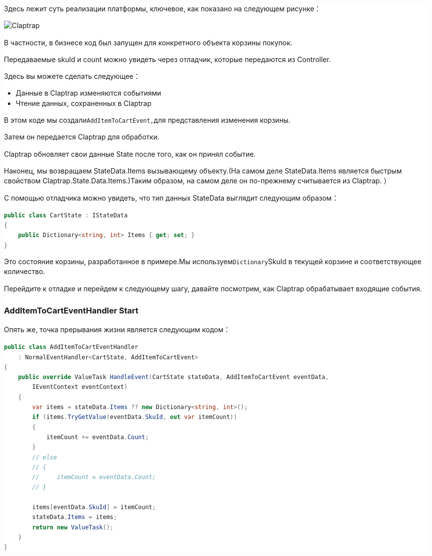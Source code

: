 Здесь лежит суть реализации платформы, ключевое, как показано на следующем рисунке：

![Claptrap](/images/20190228-001.gif)

В частности, в бизнесе код был запущен для конкретного объекта корзины покупок.

Передаваемые skuId и count можно увидеть через отладчик, которые передаются из Controller.

Здесь вы можете сделать следующее：

- Данные в Claptrap изменяются событиями
- Чтение данных, сохраненных в Claptrap

В этом коде мы создали`AddItemToCartEvent,`для представления изменения корзины.

Затем он передается Claptrap для обработки.

Claptrap обновляет свои данные State после того, как он принял событие.

Наконец, мы возвращаем StateData.Items вызывающему объекту.(На самом деле StateData.Items является быстрым свойством Claptrap.State.Data.Items.)Таким образом, на самом деле он по-прежнему считывается из Claptrap. ）

С помощью отладчика можно увидеть, что тип данных StateData выглядит следующим образом：

```cs
public class CartState : IStateData
{
    public Dictionary<string, int> Items { get; set; }
}
```

Это состояние корзины, разработанное в примере.Мы используем`Dictionary`SkuId в текущей корзине и соответствующее количество.

Перейдите к отладке и перейдем к следующему шагу, давайте посмотрим, как Claptrap обрабатывает входящие события.

### AddItemToCartEventHandler Start

Опять же, точка прерывания жизни является следующим кодом：

```cs
public class AddItemToCartEventHandler
    : NormalEventHandler<CartState, AddItemToCartEvent>
{
    public override ValueTask HandleEvent(CartState stateData, AddItemToCartEvent eventData,
        IEventContext eventContext)
    {
        var items = stateData.Items ?? new Dictionary<string, int>();
        if (items.TryGetValue(eventData.SkuId, out var itemCount))
        {
            itemCount += eventData.Count;
        }
        // else
        // {
        //     itemCount = eventData.Count;
        // }

        items[eventData.SkuId] = itemCount;
        stateData.Items = items;
        return new ValueTask();
    }
}
```
